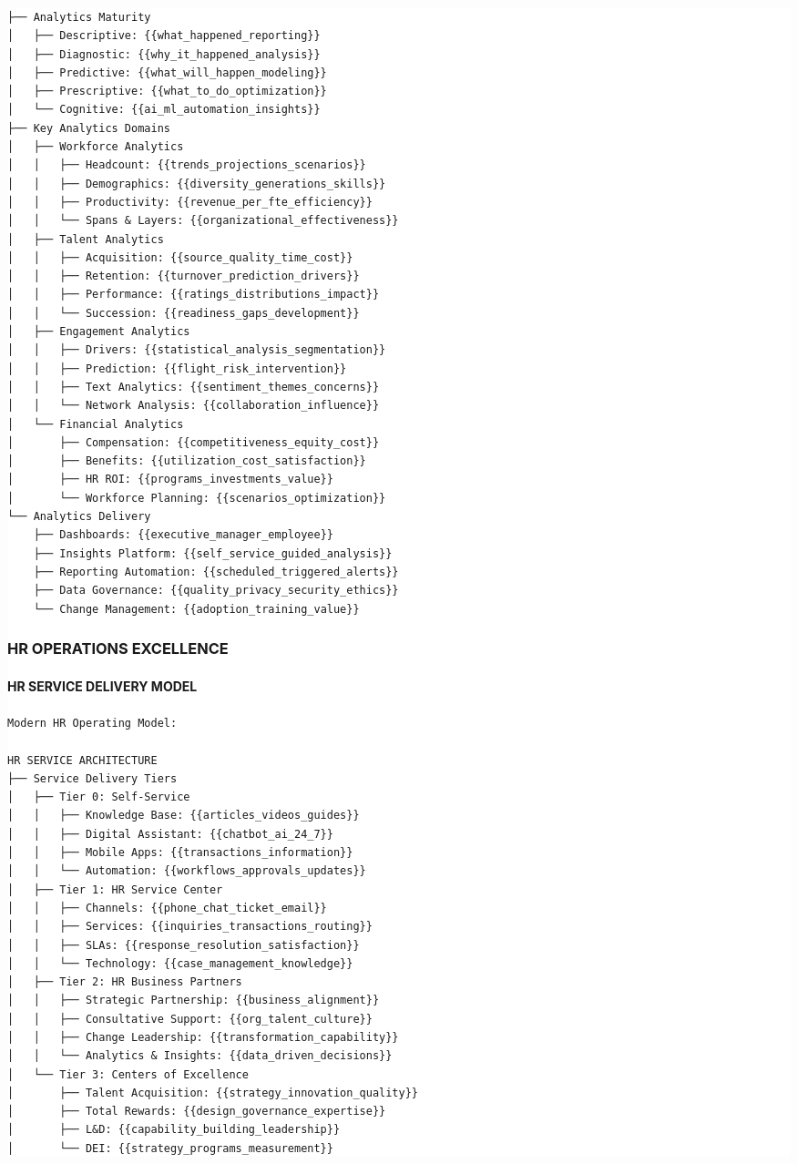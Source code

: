 ```
├── Analytics Maturity
│   ├── Descriptive: {{what_happened_reporting}}
│   ├── Diagnostic: {{why_it_happened_analysis}}
│   ├── Predictive: {{what_will_happen_modeling}}
│   ├── Prescriptive: {{what_to_do_optimization}}
│   └── Cognitive: {{ai_ml_automation_insights}}
├── Key Analytics Domains
│   ├── Workforce Analytics
│   │   ├── Headcount: {{trends_projections_scenarios}}
│   │   ├── Demographics: {{diversity_generations_skills}}
│   │   ├── Productivity: {{revenue_per_fte_efficiency}}
│   │   └── Spans & Layers: {{organizational_effectiveness}}
│   ├── Talent Analytics
│   │   ├── Acquisition: {{source_quality_time_cost}}
│   │   ├── Retention: {{turnover_prediction_drivers}}
│   │   ├── Performance: {{ratings_distributions_impact}}
│   │   └── Succession: {{readiness_gaps_development}}
│   ├── Engagement Analytics
│   │   ├── Drivers: {{statistical_analysis_segmentation}}
│   │   ├── Prediction: {{flight_risk_intervention}}
│   │   ├── Text Analytics: {{sentiment_themes_concerns}}
│   │   └── Network Analysis: {{collaboration_influence}}
│   └── Financial Analytics
│       ├── Compensation: {{competitiveness_equity_cost}}
│       ├── Benefits: {{utilization_cost_satisfaction}}
│       ├── HR ROI: {{programs_investments_value}}
│       └── Workforce Planning: {{scenarios_optimization}}
└── Analytics Delivery
    ├── Dashboards: {{executive_manager_employee}}
    ├── Insights Platform: {{self_service_guided_analysis}}
    ├── Reporting Automation: {{scheduled_triggered_alerts}}
    ├── Data Governance: {{quality_privacy_security_ethics}}
    └── Change Management: {{adoption_training_value}}
```

### HR OPERATIONS EXCELLENCE

#### HR SERVICE DELIVERY MODEL
```
Modern HR Operating Model:

HR SERVICE ARCHITECTURE
├── Service Delivery Tiers
│   ├── Tier 0: Self-Service
│   │   ├── Knowledge Base: {{articles_videos_guides}}
│   │   ├── Digital Assistant: {{chatbot_ai_24_7}}
│   │   ├── Mobile Apps: {{transactions_information}}
│   │   └── Automation: {{workflows_approvals_updates}}
│   ├── Tier 1: HR Service Center
│   │   ├── Channels: {{phone_chat_ticket_email}}
│   │   ├── Services: {{inquiries_transactions_routing}}
│   │   ├── SLAs: {{response_resolution_satisfaction}}
│   │   └── Technology: {{case_management_knowledge}}
│   ├── Tier 2: HR Business Partners
│   │   ├── Strategic Partnership: {{business_alignment}}
│   │   ├── Consultative Support: {{org_talent_culture}}
│   │   ├── Change Leadership: {{transformation_capability}}
│   │   └── Analytics & Insights: {{data_driven_decisions}}
│   └── Tier 3: Centers of Excellence
│       ├── Talent Acquisition: {{strategy_innovation_quality}}
│       ├── Total Rewards: {{design_governance_expertise}}
│       ├── L&D: {{capability_building_leadership}}
│       └── DEI: {{strategy_programs_measurement}}
```